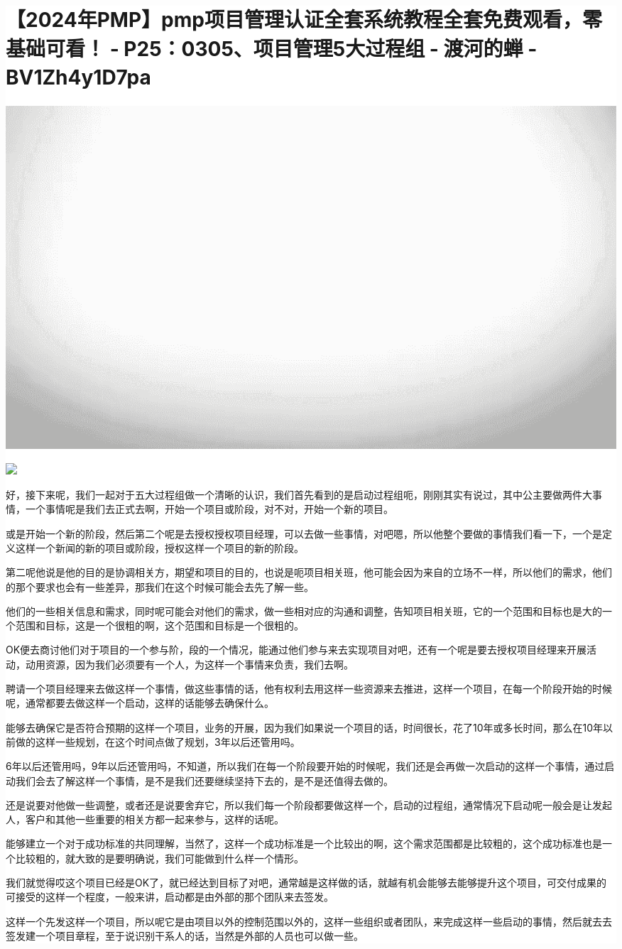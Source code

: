 # 【2024年PMP】pmp项目管理认证全套系统教程全套免费观看，零基础可看！ - P25：0305、项目管理5大过程组 - 渡河的蝉 - BV1Zh4y1D7pa

![](img/e22751337c6bfbfa43743d1ce7233044_0.png)

![](img/e22751337c6bfbfa43743d1ce7233044_1.png)

好，接下来呢，我们一起对于五大过程组做一个清晰的认识，我们首先看到的是启动过程组呃，刚刚其实有说过，其中公主要做两件大事情，一个事情呢是我们去正式去啊，开始一个项目或阶段，对不对，开始一个新的项目。

或是开始一个新的阶段，然后第二个呢是去授权授权项目经理，可以去做一些事情，对吧嗯，所以他整个要做的事情我们看一下，一个是定义这样一个新闻的新的项目或阶段，授权这样一个项目的新的阶段。

第二呢他说是他的目的是协调相关方，期望和项目的目的，也说是呃项目相关班，他可能会因为来自的立场不一样，所以他们的需求，他们的那个要求也会有一些差异，那我们在这个时候可能会去先了解一些。

他们的一些相关信息和需求，同时呢可能会对他们的需求，做一些相对应的沟通和调整，告知项目相关班，它的一个范围和目标也是大的一个范围和目标，这是一个很粗的啊，这个范围和目标是一个很粗的。

OK便去商讨他们对于项目的一个参与阶，段的一个情况，能通过他们参与来去实现项目对吧，还有一个呢是要去授权项目经理来开展活动，动用资源，因为我们必须要有一个人，为这样一个事情来负责，我们去啊。

聘请一个项目经理来去做这样一个事情，做这些事情的话，他有权利去用这样一些资源来去推进，这样一个项目，在每一个阶段开始的时候呢，通常都要去做这样一个启动，这样的话能够去确保什么。

能够去确保它是否符合预期的这样一个项目，业务的开展，因为我们如果说一个项目的话，时间很长，花了10年或多长时间，那么在10年以前做的这样一些规划，在这个时间点做了规划，3年以后还管用吗。

6年以后还管用吗，9年以后还管用吗，不知道，所以我们在每一个阶段要开始的时候呢，我们还是会再做一次启动的这样一个事情，通过启动我们会去了解这样一个事情，是不是我们还要继续坚持下去的，是不是还值得去做的。

还是说要对他做一些调整，或者还是说要舍弃它，所以我们每一个阶段都要做这样一个，启动的过程组，通常情况下启动呢一般会是让发起人，客户和其他一些重要的相关方都一起来参与，这样的话呢。

能够建立一个对于成功标准的共同理解，当然了，这样一个成功标准是一个比较出的啊，这个需求范围都是比较粗的，这个成功标准也是一个比较粗的，就大致的是要明确说，我们可能做到什么样一个情形。

我们就觉得哎这个项目已经是OK了，就已经达到目标了对吧，通常越是这样做的话，就越有机会能够去能够提升这个项目，可交付成果的可接受的这样一个程度，一般来讲，启动都是由外部的那个团队来去签发。

这样一个先发这样一个项目，所以呢它是由项目以外的控制范围以外的，这样一些组织或者团队，来完成这样一些启动的事情，然后就去去签发建一个项目章程，至于说识别干系人的话，当然是外部的人员也可以做一些。
